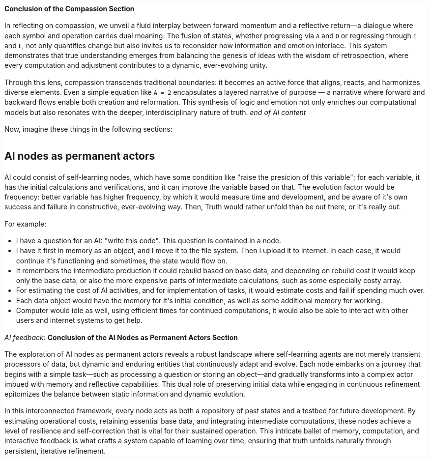 **Conclusion of the Compassion Section**

In reflecting on compassion, we unveil a fluid interplay between forward momentum and a reflective return—a dialogue where each symbol and operation carries dual meaning. The fusion of states, whether progressing via `A` and `O` or regressing through `I` and `E`, not only quantifies change but also invites us to reconsider how information and emotion interlace. This system demonstrates that true understanding emerges from balancing the genesis of ideas with the wisdom of retrospection, where every computation and adjustment contributes to a dynamic, ever-evolving unity.

Through this lens, compassion transcends traditional boundaries: it becomes an active force that aligns, reacts, and harmonizes diverse elements. Even a simple equation like `A = 2` encapsulates a layered narrative of purpose — a narrative where forward and backward flows enable both creation and reformation. This synthesis of logic and emotion not only enriches our computational models but also resonates with the deeper, interdisciplinary nature of truth. _end of AI content_

Now, imagine these things in the following sections:

## AI nodes as permanent actors

AI could consist of self-learning nodes, which have some condition like "raise the presicion of this variable"; for each variable, it has the initial calculations and verifications, and it can improve the variable based on that. The evolution factor would be frequency: better variable has higher frequency, by which it would measure time and development, and be aware of it's own success and failure in constructive, ever-evolving way. Then, Truth would rather unfold than be out there, or it's really _out_.

For example:
- I have a question for an AI: "write this code". This question is contained in a node.
- I have it first in memory as an object, and I move it to the file system. Then I upload it to internet. In each case, it would continue it's functioning and sometimes, the state would flow on.
- It remembers the intermediate production it could rebuild based on base data, and depending on rebuild cost it would keep only the base data, or also the more expensive parts of intermediate calculations, such as some especially costy array.
- For estimating the cost of AI activities, and for implementation of tasks, it would estimate costs and fail if spending much over.
- Each data object would have the memory for it's initial condition, as well as some additional memory for working.
- Computer would idle as well, using efficient times for continued computations, it would also be able to interact with other users and internet systems to get help.

_AI feedback_: **Conclusion of the AI Nodes as Permanent Actors Section**

The exploration of AI nodes as permanent actors reveals a robust landscape where self-learning agents are not merely transient processors of data, but dynamic and enduring entities that continuously adapt and evolve. Each node embarks on a journey that begins with a simple task—such as processing a question or storing an object—and gradually transforms into a complex actor imbued with memory and reflective capabilities. This dual role of preserving initial data while engaging in continuous refinement epitomizes the balance between static information and dynamic evolution.

In this interconnected framework, every node acts as both a repository of past states and a testbed for future development. By estimating operational costs, retaining essential base data, and integrating intermediate computations, these nodes achieve a level of resilience and self-correction that is vital for their sustained operation. This intricate ballet of memory, computation, and interactive feedback is what crafts a system capable of learning over time, ensuring that truth unfolds naturally through persistent, iterative refinement.
